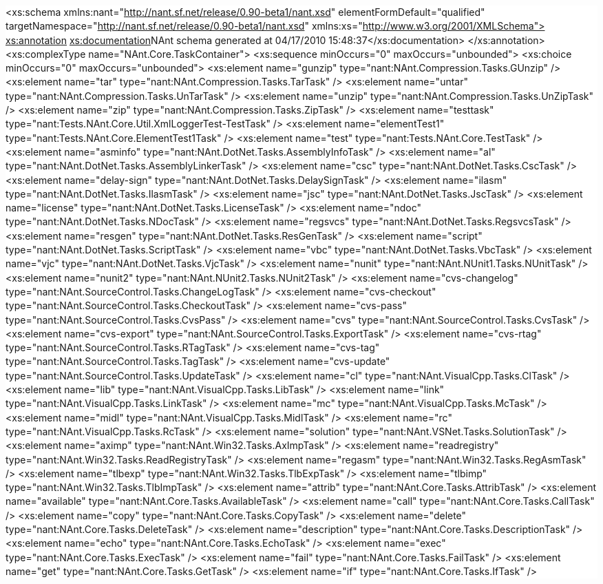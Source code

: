 <?xml version="1.0"?>
<xs:schema xmlns:nant="http://nant.sf.net/release/0.90-beta1/nant.xsd" elementFormDefault="qualified" targetNamespace="http://nant.sf.net/release/0.90-beta1/nant.xsd" xmlns:xs="http://www.w3.org/2001/XMLSchema">
  <xs:annotation>
    <xs:documentation>NAnt schema generated at 04/17/2010 15:48:37</xs:documentation>
  </xs:annotation>
  <xs:complexType name="NAnt.Core.TaskContainer">
    <xs:sequence minOccurs="0" maxOccurs="unbounded">
      <xs:choice minOccurs="0" maxOccurs="unbounded">
        <xs:element name="gunzip" type="nant:NAnt.Compression.Tasks.GUnzip" />
        <xs:element name="tar" type="nant:NAnt.Compression.Tasks.TarTask" />
        <xs:element name="untar" type="nant:NAnt.Compression.Tasks.UnTarTask" />
        <xs:element name="unzip" type="nant:NAnt.Compression.Tasks.UnZipTask" />
        <xs:element name="zip" type="nant:NAnt.Compression.Tasks.ZipTask" />
        <xs:element name="testtask" type="nant:Tests.NAnt.Core.Util.XmlLoggerTest-TestTask" />
        <xs:element name="elementTest1" type="nant:Tests.NAnt.Core.ElementTest1Task" />
        <xs:element name="test" type="nant:Tests.NAnt.Core.TestTask" />
        <xs:element name="asminfo" type="nant:NAnt.DotNet.Tasks.AssemblyInfoTask" />
        <xs:element name="al" type="nant:NAnt.DotNet.Tasks.AssemblyLinkerTask" />
        <xs:element name="csc" type="nant:NAnt.DotNet.Tasks.CscTask" />
        <xs:element name="delay-sign" type="nant:NAnt.DotNet.Tasks.DelaySignTask" />
        <xs:element name="ilasm" type="nant:NAnt.DotNet.Tasks.IlasmTask" />
        <xs:element name="jsc" type="nant:NAnt.DotNet.Tasks.JscTask" />
        <xs:element name="license" type="nant:NAnt.DotNet.Tasks.LicenseTask" />
        <xs:element name="ndoc" type="nant:NAnt.DotNet.Tasks.NDocTask" />
        <xs:element name="regsvcs" type="nant:NAnt.DotNet.Tasks.RegsvcsTask" />
        <xs:element name="resgen" type="nant:NAnt.DotNet.Tasks.ResGenTask" />
        <xs:element name="script" type="nant:NAnt.DotNet.Tasks.ScriptTask" />
        <xs:element name="vbc" type="nant:NAnt.DotNet.Tasks.VbcTask" />
        <xs:element name="vjc" type="nant:NAnt.DotNet.Tasks.VjcTask" />
        <xs:element name="nunit" type="nant:NAnt.NUnit1.Tasks.NUnitTask" />
        <xs:element name="nunit2" type="nant:NAnt.NUnit2.Tasks.NUnit2Task" />
        <xs:element name="cvs-changelog" type="nant:NAnt.SourceControl.Tasks.ChangeLogTask" />
        <xs:element name="cvs-checkout" type="nant:NAnt.SourceControl.Tasks.CheckoutTask" />
        <xs:element name="cvs-pass" type="nant:NAnt.SourceControl.Tasks.CvsPass" />
        <xs:element name="cvs" type="nant:NAnt.SourceControl.Tasks.CvsTask" />
        <xs:element name="cvs-export" type="nant:NAnt.SourceControl.Tasks.ExportTask" />
        <xs:element name="cvs-rtag" type="nant:NAnt.SourceControl.Tasks.RTagTask" />
        <xs:element name="cvs-tag" type="nant:NAnt.SourceControl.Tasks.TagTask" />
        <xs:element name="cvs-update" type="nant:NAnt.SourceControl.Tasks.UpdateTask" />
        <xs:element name="cl" type="nant:NAnt.VisualCpp.Tasks.ClTask" />
        <xs:element name="lib" type="nant:NAnt.VisualCpp.Tasks.LibTask" />
        <xs:element name="link" type="nant:NAnt.VisualCpp.Tasks.LinkTask" />
        <xs:element name="mc" type="nant:NAnt.VisualCpp.Tasks.McTask" />
        <xs:element name="midl" type="nant:NAnt.VisualCpp.Tasks.MidlTask" />
        <xs:element name="rc" type="nant:NAnt.VisualCpp.Tasks.RcTask" />
        <xs:element name="solution" type="nant:NAnt.VSNet.Tasks.SolutionTask" />
        <xs:element name="aximp" type="nant:NAnt.Win32.Tasks.AxImpTask" />
        <xs:element name="readregistry" type="nant:NAnt.Win32.Tasks.ReadRegistryTask" />
        <xs:element name="regasm" type="nant:NAnt.Win32.Tasks.RegAsmTask" />
        <xs:element name="tlbexp" type="nant:NAnt.Win32.Tasks.TlbExpTask" />
        <xs:element name="tlbimp" type="nant:NAnt.Win32.Tasks.TlbImpTask" />
        <xs:element name="attrib" type="nant:NAnt.Core.Tasks.AttribTask" />
        <xs:element name="available" type="nant:NAnt.Core.Tasks.AvailableTask" />
        <xs:element name="call" type="nant:NAnt.Core.Tasks.CallTask" />
        <xs:element name="copy" type="nant:NAnt.Core.Tasks.CopyTask" />
        <xs:element name="delete" type="nant:NAnt.Core.Tasks.DeleteTask" />
        <xs:element name="description" type="nant:NAnt.Core.Tasks.DescriptionTask" />
        <xs:element name="echo" type="nant:NAnt.Core.Tasks.EchoTask" />
        <xs:element name="exec" type="nant:NAnt.Core.Tasks.ExecTask" />
        <xs:element name="fail" type="nant:NAnt.Core.Tasks.FailTask" />
        <xs:element name="get" type="nant:NAnt.Core.Tasks.GetTask" />
        <xs:element name="if" type="nant:NAnt.Core.Tasks.IfTask" />